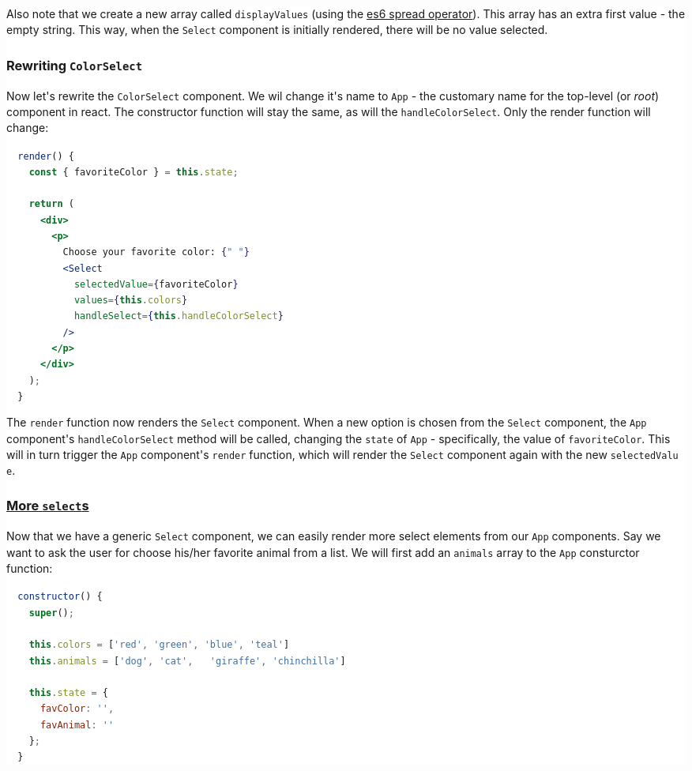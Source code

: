 Also note that we create a new array called `displayValues` (using the [es6 spread operator](https://developer.mozilla.org/en-US/docs/Web/JavaScript/Reference/Operators/Spread_operator)). This array has an extra first value - the empty string. This way, when the `Select` component is initially rendered, there will be no value selected.

### Rewriting `ColorSelect`

Now let's rewrite the `ColorSelect` component. We wil change it's name to `App` - the customary name for the top-level (or _root_) component in react. The constructor function will stay the same, as will the `handleColorSelect`. Only the render function will change:

```jsx
  render() {
    const { favoriteColor } = this.state;

    return (
      <div>
        <p>
          Choose your favorite color: {" "}
          <Select
            selectedValue={favoriteColor}
            values={this.colors}
            handleSelect={this.handleColorSelect}
          />
        </p>
      </div>
    );
  }
```

The `render` function now renders the `Select` component. When a new option is chosen from the `Select` component, the `App` component's `handleColorSelect` method will be called, changing the `state` of `App` - specifically, the value of `favoriteColor`. This will in turn trigger the `App` component's `render` function, which will render the `Select` component again with the new `selectedValue`.

### [More `select`s](https://codesandbox.io/s/jny7l72m35)

Now that we have a generic `Select` component, we can easily render more select elements from our `App` components. Say we want to ask the user for choose his/her favorite animal from a list. We will first add an `animals` array to the `App` consturctor function:

```jsx
  constructor() {
    super();

    this.colors = ['red', 'green', 'blue', 'teal']
    this.animals = ['dog', 'cat',   'giraffe', 'chinchilla']

    this.state = {
      favColor: '',
      favAnimal: ''
    };
  }
```
